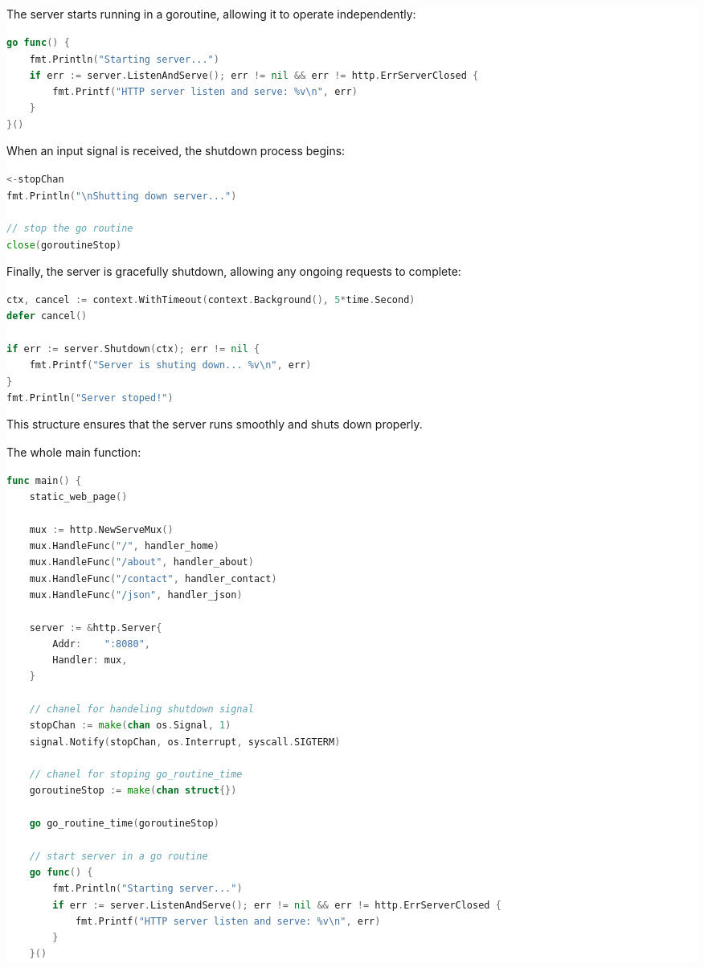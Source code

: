 The server starts running in a goroutine, allowing it to operate independently:

```go
go func() {
	fmt.Println("Starting server...")
	if err := server.ListenAndServe(); err != nil && err != http.ErrServerClosed {
		fmt.Printf("HTTP server listen and serve: %v\n", err)
	}
}()
```

When an input signal is received, the shutdown process begins:

```go
<-stopChan
fmt.Println("\nShutting down server...")

// stop the go routine
close(goroutineStop)
```

Finally, the server is gracefully shutdown, allowing any ongoing requests to complete:

```go
ctx, cancel := context.WithTimeout(context.Background(), 5*time.Second)
defer cancel()
    
if err := server.Shutdown(ctx); err != nil {
	fmt.Printf("Server is shuting down... %v\n", err)
}
fmt.Println("Server stoped!")
```

This structure ensures that the server runs smoothly and shuts down properly.

The whole main function:

```go
func main() {
	static_web_page()

	mux := http.NewServeMux()
	mux.HandleFunc("/", handler_home)
	mux.HandleFunc("/about", handler_about)
	mux.HandleFunc("/contact", handler_contact)
	mux.HandleFunc("/json", handler_json)

	server := &http.Server{
		Addr:    ":8080",
		Handler: mux,
	}

	// chanel for handeling shutdown signal
	stopChan := make(chan os.Signal, 1)
	signal.Notify(stopChan, os.Interrupt, syscall.SIGTERM)

	// chanel for stoping go_routine_time
	goroutineStop := make(chan struct{})

	go go_routine_time(goroutineStop)

	// start server in a go routine
	go func() {
		fmt.Println("Starting server...")
		if err := server.ListenAndServe(); err != nil && err != http.ErrServerClosed {
			fmt.Printf("HTTP server listen and serve: %v\n", err)
		}
	}()

```